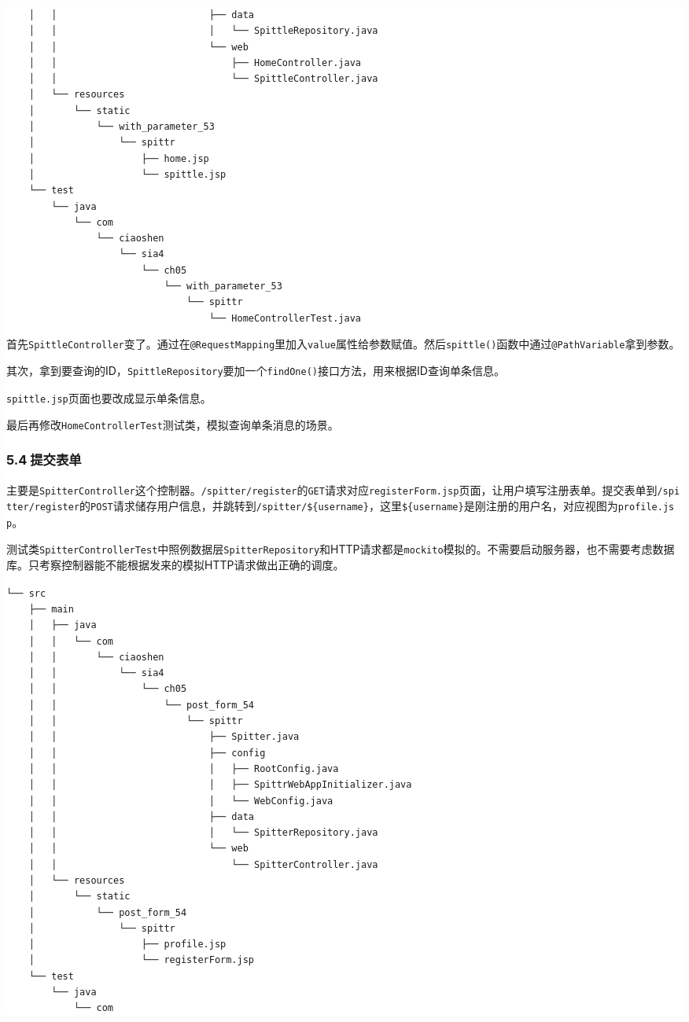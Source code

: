 ```
    │   │                           ├── data
    │   │                           │   └── SpittleRepository.java
    │   │                           └── web
    │   │                               ├── HomeController.java
    │   │                               └── SpittleController.java
    │   └── resources
    │       └── static
    │           └── with_parameter_53
    │               └── spittr
    │                   ├── home.jsp
    │                   └── spittle.jsp
    └── test
        └── java
            └── com
                └── ciaoshen
                    └── sia4
                        └── ch05
                            └── with_parameter_53
                                └── spittr
                                    └── HomeControllerTest.java
```    

首先`SpittleController`变了。通过在`@RequestMapping`里加入`value`属性给参数赋值。然后`spittle()`函数中通过`@PathVariable`拿到参数。

其次，拿到要查询的ID，`SpittleRepository`要加一个`findOne()`接口方法，用来根据ID查询单条信息。

`spittle.jsp`页面也要改成显示单条信息。

最后再修改`HomeControllerTest`测试类，模拟查询单条消息的场景。

### 5.4 提交表单
主要是`SpitterController`这个控制器。`/spitter/register`的`GET`请求对应`registerForm.jsp`页面，让用户填写注册表单。提交表单到`/spitter/register`的`POST`请求储存用户信息，并跳转到`/spitter/${username}`，这里`${username}`是刚注册的用户名，对应视图为`profile.jsp`。

测试类`SpitterControllerTest`中照例数据层`SpitterRepository`和HTTP请求都是`mockito`模拟的。不需要启动服务器，也不需要考虑数据库。只考察控制器能不能根据发来的模拟HTTP请求做出正确的调度。
```
└── src
    ├── main
    │   ├── java
    │   │   └── com
    │   │       └── ciaoshen
    │   │           └── sia4
    │   │               └── ch05
    │   │                   └── post_form_54
    │   │                       └── spittr
    │   │                           ├── Spitter.java
    │   │                           ├── config
    │   │                           │   ├── RootConfig.java
    │   │                           │   ├── SpittrWebAppInitializer.java
    │   │                           │   └── WebConfig.java
    │   │                           ├── data
    │   │                           │   └── SpitterRepository.java
    │   │                           └── web
    │   │                               └── SpitterController.java
    │   └── resources
    │       └── static
    │           └── post_form_54
    │               └── spittr
    │                   ├── profile.jsp
    │                   └── registerForm.jsp
    └── test
        └── java
            └── com
```
